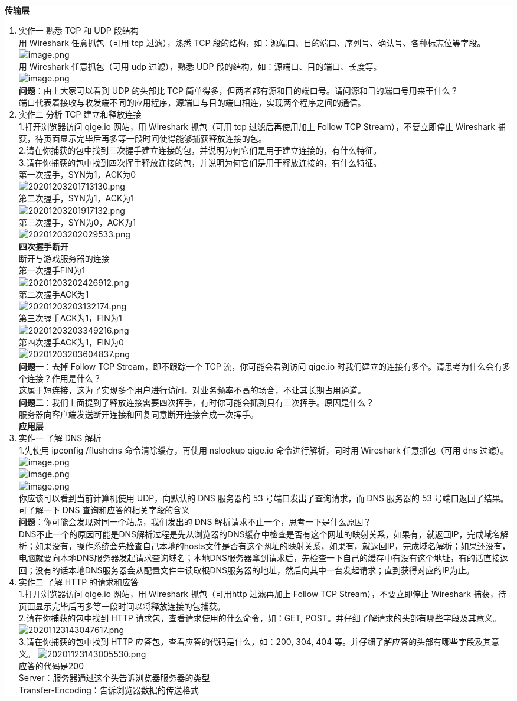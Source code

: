 **传输层**  
1. 实作一 熟悉 TCP 和 UDP 段结构  
用 Wireshark 任意抓包（可用 tcp 过滤），熟悉 TCP 段的结构，如：源端口、目的端口、序列号、确认号、各种标志位等字段。  
![image.png](https://s2.loli.net/2022/11/17/NCgGBekLJpoatb5.png)  
用 Wireshark 任意抓包（可用 udp 过滤），熟悉 UDP 段的结构，如：源端口、目的端口、长度等。  
![image.png](https://s2.loli.net/2022/11/17/31wfFgGE9KW7kIb.png)  
**问题**：由上大家可以看到 UDP 的头部比 TCP 简单得多，但两者都有源和目的端口号。请问源和目的端口号用来干什么？  
端口代表着接收与收发端不同的应用程序，源端口与目的端口相连，实现两个程序之间的通信。  
2. 实作二 分析 TCP 建立和释放连接  
1.打开浏览器访问 qige.io 网站，用 Wireshark 抓包（可用 tcp 过滤后再使用加上 Follow TCP Stream），不要立即停止 Wireshark 捕获，待页面显示完毕后再多等一段时间使得能够捕获释放连接的包。  
2.请在你捕获的包中找到三次握手建立连接的包，并说明为何它们是用于建立连接的，有什么特征。  
3.请在你捕获的包中找到四次挥手释放连接的包，并说明为何它们是用于释放连接的，有什么特征。  
第一次握手，SYN为1，ACK为0  
![20201203201713130.png](https://s2.loli.net/2022/11/17/FBu5pcaPsmbwHnr.png)  
第二次握手，SYN为1，ACK为1  
![20201203201917132.png](https://s2.loli.net/2022/11/17/OcotKrqTkw79gdS.png)  
第三次握手，SYN为0，ACK为1  
![20201203202029533.png](https://s2.loli.net/2022/11/17/Zpi9cNHrkGm8oWf.png)  
**四次握手断开**   
断开与游戏服务器的连接  
第一次握手FIN为1  
![20201203202426912.png](https://s2.loli.net/2022/11/17/FyVG3NS6zn4WEZc.png)  
第二次握手ACK为1  
![20201203203132174.png](https://s2.loli.net/2022/11/17/OLZjiKp5NI19Qao.png)  
第三次握手ACK为1，FIN为1  
![20201203203349216.png](https://s2.loli.net/2022/11/17/xlvKnt2qwLuC18z.png)  
第四次握手ACK为1，FIN为0  
![20201203203604837.png](https://s2.loli.net/2022/11/17/IiwsWOx21MtPnQ3.png)  
**问题一**：去掉 Follow TCP Stream，即不跟踪一个 TCP 流，你可能会看到访问 qige.io 时我们建立的连接有多个。请思考为什么会有多个连接？作用是什么？  
这属于短连接，这为了实现多个用户进行访问，对业务频率不高的场合，不让其长期占用通道。  
**问题二**：我们上面提到了释放连接需要四次挥手，有时你可能会抓到只有三次挥手。原因是什么？  
服务器向客户端发送断开连接和回复同意断开连接合成一次挥手。  
**应用层**  
1. 实作一 了解 DNS 解析  
1.先使用 ipconfig /flushdns 命令清除缓存，再使用 nslookup qige.io 命令进行解析，同时用 Wireshark 任意抓包（可用 dns 过滤）。  
![image.png](https://s2.loli.net/2022/11/17/inj7vxTGHQwWqpc.png)  
![image.png](https://s2.loli.net/2022/11/17/15YPyrIBRptVhm7.png)  
![image.png](https://s2.loli.net/2022/11/17/HzXq5aZuVgdF32N.png)  
你应该可以看到当前计算机使用 UDP，向默认的 DNS 服务器的 53 号端口发出了查询请求，而 DNS 服务器的 53 号端口返回了结果。  
可了解一下 DNS 查询和应答的相关字段的含义  
**问题**：你可能会发现对同一个站点，我们发出的 DNS 解析请求不止一个，思考一下是什么原因？  
DNS不止一个的原因可能是DNS解析过程是先从浏览器的DNS缓存中检查是否有这个网址的映射关系，如果有，就返回IP，完成域名解析；如果没有，操作系统会先检查自己本地的hosts文件是否有这个网址的映射关系，如果有，就返回IP，完成域名解析；如果还没有，电脑就要向本地DNS服务器发起请求查询域名；本地DNS服务器拿到请求后，先检查一下自己的缓存中有没有这个地址，有的话直接返回；没有的话本地DNS服务器会从配置文件中读取根DNS服务器的地址，然后向其中一台发起请求；直到获得对应的IP为止。  
2. 实作二 了解 HTTP 的请求和应答  
1.打开浏览器访问 qige.io 网站，用 Wireshark 抓包（可用http 过滤再加上 Follow TCP Stream），不要立即停止 Wireshark 捕获，待页面显示完毕后再多等一段时间以将释放连接的包捕获。  
2.请在你捕获的包中找到 HTTP 请求包，查看请求使用的什么命令，如：GET, POST。并仔细了解请求的头部有哪些字段及其意义。  
![20201123143047617.png](https://s2.loli.net/2022/11/17/8xe9EzquNyHv6CK.png)  
3.请在你捕获的包中找到 HTTP 应答包，查看应答的代码是什么，如：200, 304, 404 等。并仔细了解应答的头部有哪些字段及其意义。
![20201123143005530.png](https://s2.loli.net/2022/11/17/M4c8POChF2VWvUx.png)  
应答的代码是200  
Server：服务器通过这个头告诉浏览器服务器的类型  
Transfer-Encoding：告诉浏览器数据的传送格式  
